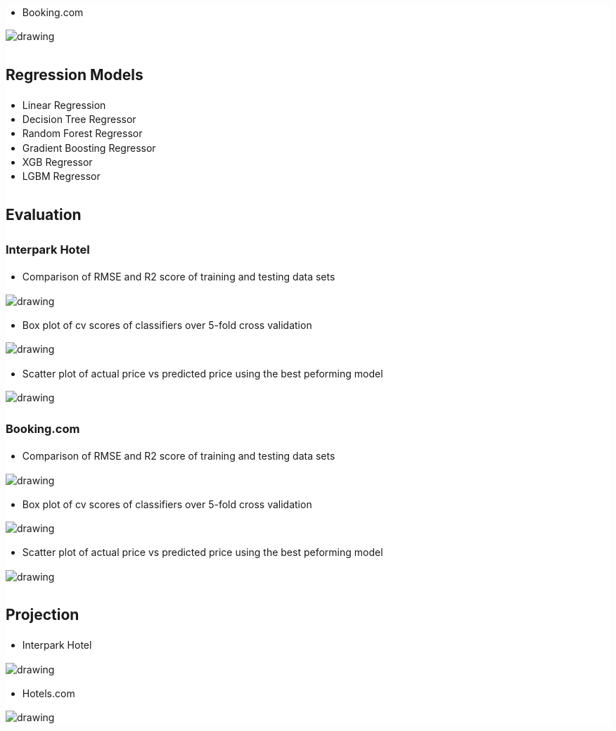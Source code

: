 - Booking.com
<img src="https://user-images.githubusercontent.com/68367273/96967743-ee04fe80-154a-11eb-8345-e24d2e18484b.png" alt="drawing" width="650"/>

## Regression Models
- Linear Regression
- Decision Tree Regressor
- Random Forest Regressor
- Gradient Boosting Regressor
- XGB Regressor
- LGBM Regressor


## Evaluation

### Interpark Hotel
- Comparison of RMSE and R2 score of training and testing data sets
<img src="https://user-images.githubusercontent.com/68367273/96961009-b2fcce00-153e-11eb-94ba-d75b58458c39.png" alt="drawing" width="500"/>

- Box plot of cv scores of classifiers over 5-fold cross validation 
<img src="https://user-images.githubusercontent.com/68367273/96966247-6fa75d00-1548-11eb-900d-33545a3492c4.png" alt="drawing" width="650"/>

- Scatter plot of actual price vs predicted price using the best peforming model
<img src="https://user-images.githubusercontent.com/68367273/97066327-7210c200-15ef-11eb-9930-43a0abd163e3.png" alt="drawing" width="650"/>

### Booking.com
- Comparison of RMSE and R2 score of training and testing data sets
<img src="https://user-images.githubusercontent.com/68367273/96956718-d3735b00-1533-11eb-86c3-39e25244fcad.png" alt="drawing" width="500"/>

- Box plot of cv scores of classifiers over 5-fold cross validation
<img src="https://user-images.githubusercontent.com/68367273/96967797-01b06500-154b-11eb-809c-fdc785bddb48.png" alt="drawing" width="650"/>

- Scatter plot of actual price vs predicted price using the best peforming model
<img src="https://user-images.githubusercontent.com/68367273/97066338-894faf80-15ef-11eb-90b4-13ed7f77cd91.png" alt="drawing" width="650"/>

## Projection
- Interpark Hotel
 <img src="https://user-images.githubusercontent.com/68367273/96974471-3f65bb80-1554-11eb-8262-8b6532ba12c3.png" alt="drawing" width="500"/>

- Hotels.com
<img src="https://user-images.githubusercontent.com/68367273/96974398-24934700-1554-11eb-91ef-cb803b6c0aeb.png" alt="drawing" width="500"/>
